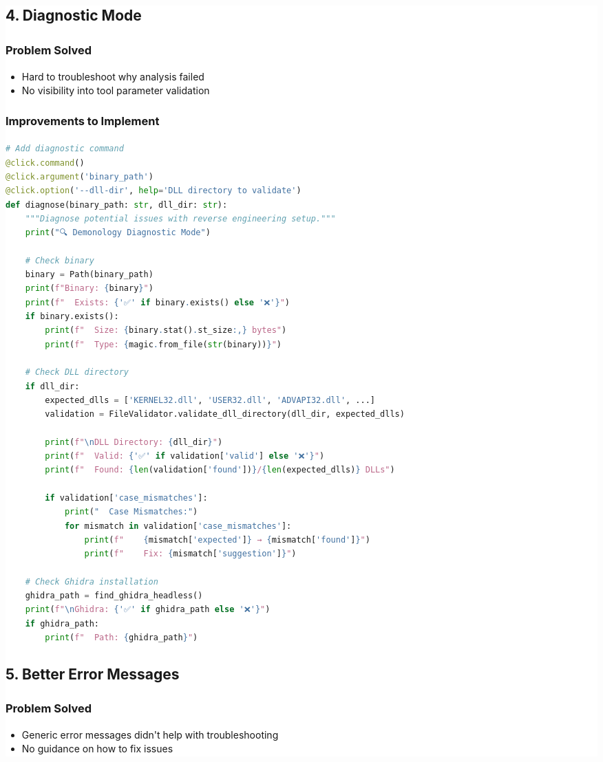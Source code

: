 ## 4. Diagnostic Mode

### Problem Solved
- Hard to troubleshoot why analysis failed
- No visibility into tool parameter validation

### Improvements to Implement

```python
# Add diagnostic command
@click.command()
@click.argument('binary_path')
@click.option('--dll-dir', help='DLL directory to validate')
def diagnose(binary_path: str, dll_dir: str):
    """Diagnose potential issues with reverse engineering setup."""
    print("🔍 Demonology Diagnostic Mode")
    
    # Check binary
    binary = Path(binary_path)
    print(f"Binary: {binary}")
    print(f"  Exists: {'✅' if binary.exists() else '❌'}")
    if binary.exists():
        print(f"  Size: {binary.stat().st_size:,} bytes")
        print(f"  Type: {magic.from_file(str(binary))}")
    
    # Check DLL directory
    if dll_dir:
        expected_dlls = ['KERNEL32.dll', 'USER32.dll', 'ADVAPI32.dll', ...]
        validation = FileValidator.validate_dll_directory(dll_dir, expected_dlls)
        
        print(f"\nDLL Directory: {dll_dir}")
        print(f"  Valid: {'✅' if validation['valid'] else '❌'}")
        print(f"  Found: {len(validation['found'])}/{len(expected_dlls)} DLLs")
        
        if validation['case_mismatches']:
            print("  Case Mismatches:")
            for mismatch in validation['case_mismatches']:
                print(f"    {mismatch['expected']} → {mismatch['found']}")
                print(f"    Fix: {mismatch['suggestion']}")
    
    # Check Ghidra installation
    ghidra_path = find_ghidra_headless()
    print(f"\nGhidra: {'✅' if ghidra_path else '❌'}")
    if ghidra_path:
        print(f"  Path: {ghidra_path}")
```

## 5. Better Error Messages

### Problem Solved
- Generic error messages didn't help with troubleshooting
- No guidance on how to fix issues
